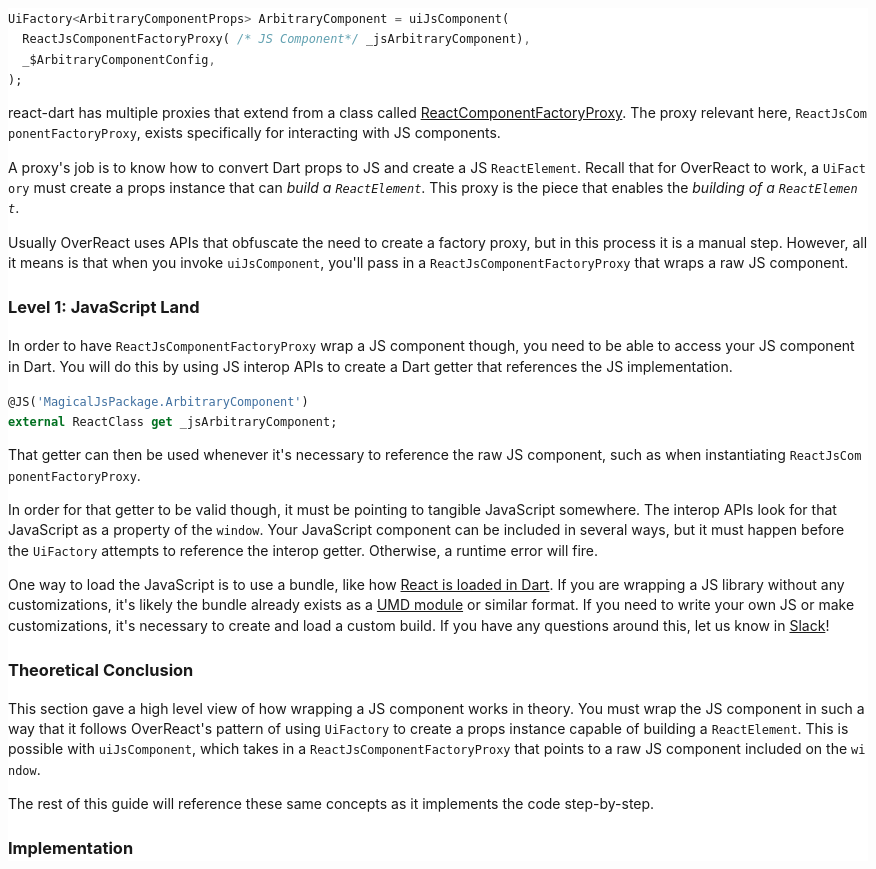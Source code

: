 ```dart
UiFactory<ArbitraryComponentProps> ArbitraryComponent = uiJsComponent(
  ReactJsComponentFactoryProxy( /* JS Component*/ _jsArbitraryComponent),
  _$ArbitraryComponentConfig,
);
```

react-dart has multiple proxies that extend from a class called [ReactComponentFactoryProxy](https://github.com/Workiva/react-dart/blob/bcc05cd110e7a72b0161558581cd4d07c1c68d89/lib/react.dart#L1311). The proxy relevant here, `ReactJsComponentFactoryProxy`, exists specifically for interacting with JS components.

A proxy's job is to know how to convert Dart props to JS and create a JS `ReactElement`. Recall that for OverReact to work, a `UiFactory` must create a props instance that can _build a `ReactElement`_. This proxy is the piece that enables the _building of a `ReactElement`_.

Usually OverReact uses APIs that obfuscate the need to create a factory proxy, but in this process it is a manual step. However, all it means is that when you invoke `uiJsComponent`, you'll pass in a `ReactJsComponentFactoryProxy` that wraps a raw JS component.

### Level 1: JavaScript Land

In order to have `ReactJsComponentFactoryProxy` wrap a JS component though, you need to be able to access your JS component in Dart. You will do this by using JS interop APIs to create a Dart getter that references the JS implementation.

```dart
@JS('MagicalJsPackage.ArbitraryComponent')
external ReactClass get _jsArbitraryComponent;
```

That getter can then be used whenever it's necessary to reference the raw JS component, such as when instantiating `ReactJsComponentFactoryProxy`.

In order for that getter to be valid though, it must be pointing to tangible JavaScript somewhere. The interop APIs look for that JavaScript as a property of the `window`. Your JavaScript component can be included in several ways, but it must happen before the `UiFactory` attempts to reference the interop getter. Otherwise, a runtime error will fire.

One way to load the JavaScript is to use a bundle, like how [React is loaded in Dart][react-dart]. If you are wrapping a JS library without any customizations, it's likely the bundle already exists as a [UMD module](https://jameshfisher.com/2020/10/04/what-are-umd-modules/) or similar format. If you need to write your own JS or make customizations, it's necessary to create and load a custom build. If you have any questions around this, let us know in [Slack][slack]!

### Theoretical Conclusion

This section gave a high level view of how wrapping a JS component works in theory. You must wrap the JS component in such a way that it follows OverReact's pattern of using `UiFactory` to create a props instance capable of building a `ReactElement`. This is possible with `uiJsComponent`, which takes in a `ReactJsComponentFactoryProxy` that points to a raw JS component included on the `window`.

The rest of this guide will reference these same concepts as it implements the code step-by-step.

### Implementation


[slack]: https://workiva.slack.com/archives/CEFTMBPAA
[example_ts_reactelement]: https://github.com/mui/material-ui/blob/d73fadbb12cc48a981a39d4ccaeacd8021ab9efa/packages/mui-material/src/Chip/Chip.d.ts#L19
[example_dart_reactelement]: https://github.com/Workiva/react_material_ui/blob/4fc41fe8393b424beac513ec99a98be5f09bd1ab/lib/src/components/custom/wsd/chip/chip.dart#L36
[example_ts_reactnode]: https://github.com/mui/material-ui/blob/d73fadbb12cc48a981a39d4ccaeacd8021ab9efa/packages/mui-material/src/Chip/Chip.d.ts#L64
[example_dart_reactnode]: https://github.com/Workiva/react_material_ui/blob/4fc41fe8393b424beac513ec99a98be5f09bd1ab/lib/src/components/custom/wsd/chip/chip.dart#L69
[example_ts_interface]: https://github.com/mui/material-ui/blob/d73fadbb12cc48a981a39d4ccaeacd8021ab9efa/packages/mui-material/src/Autocomplete/Autocomplete.d.ts#L92
[example_ts_knowntypes]: https://github.com/mui/material-ui/blob/d73fadbb12cc48a981a39d4ccaeacd8021ab9efa/packages/mui-material/src/Popover/Popover.d.ts#L47-L51
[example_dart_interface]: https://github.com/Workiva/react_material_ui/blob/4fc41fe8393b424beac513ec99a98be5f09bd1ab/lib/src/components/mui_material/autocomplete/autocomplete.dart#L75-L83
[example_dart_knowntypes]: https://github.com/Workiva/react_material_ui/blob/4fc41fe8393b424beac513ec99a98be5f09bd1ab/lib/src/components/mui_material/menu/menu.dart#L83
[example_ts_ref]: https://github.com/mui/material-ui/blob/d73fadbb12cc48a981a39d4ccaeacd8021ab9efa/packages/mui-material/src/TextField/TextField.d.ts#L98
[example_dart_ref]: https://github.com/Workiva/react_material_ui/blob/4fc41fe8393b424beac513ec99a98be5f09bd1ab/lib/src/components/custom/wsd/text_field/text_field.dart#L175-L187
[react-dart]: https://github.com/Workiva/react-dart
[react-script]: https://github.com/Workiva/over_react/blob/82cacd3c12ab99b7a6fd9ddb0698a0cc844aa8a8/example/builder/index.html#L36-L37